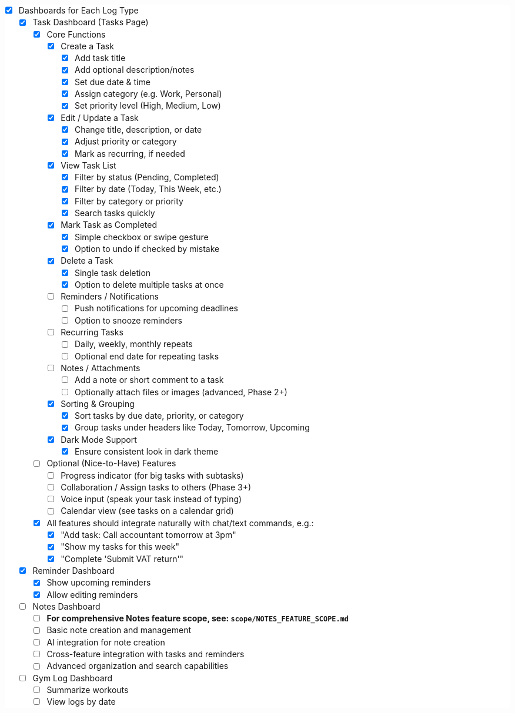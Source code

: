   - [x] Dashboards for Each Log Type
    - [x] Task Dashboard (Tasks Page)
      - [x] Core Functions
        - [x] Create a Task
          - [x] Add task title
          - [x] Add optional description/notes
          - [x] Set due date & time
          - [x] Assign category (e.g. Work, Personal)
          - [x] Set priority level (High, Medium, Low)
        - [x] Edit / Update a Task
          - [x] Change title, description, or date
          - [x] Adjust priority or category
          - [x] Mark as recurring, if needed
        - [x] View Task List
          - [x] Filter by status (Pending, Completed)
          - [x] Filter by date (Today, This Week, etc.)
          - [x] Filter by category or priority
          - [x] Search tasks quickly
        - [x] Mark Task as Completed
          - [x] Simple checkbox or swipe gesture
          - [x] Option to undo if checked by mistake
        - [x] Delete a Task
          - [x] Single task deletion
          - [x] Option to delete multiple tasks at once
        - [ ] Reminders / Notifications
          - [ ] Push notifications for upcoming deadlines
          - [ ] Option to snooze reminders
        - [ ] Recurring Tasks
          - [ ] Daily, weekly, monthly repeats
          - [ ] Optional end date for repeating tasks
        - [ ] Notes / Attachments
          - [ ] Add a note or short comment to a task
          - [ ] Optionally attach files or images (advanced, Phase 2+)
        - [x] Sorting & Grouping
          - [x] Sort tasks by due date, priority, or category
          - [x] Group tasks under headers like Today, Tomorrow, Upcoming
        - [x] Dark Mode Support
          - [x] Ensure consistent look in dark theme
      - [ ] Optional (Nice-to-Have) Features
        - [ ] Progress indicator (for big tasks with subtasks)
        - [ ] Collaboration / Assign tasks to others (Phase 3+)
        - [ ] Voice input (speak your task instead of typing)
        - [ ] Calendar view (see tasks on a calendar grid)
      - [x] All features should integrate naturally with chat/text commands, e.g.:
        - [x] "Add task: Call accountant tomorrow at 3pm"
        - [x] "Show my tasks for this week"
        - [x] "Complete 'Submit VAT return'"
    - [x] Reminder Dashboard
      - [x] Show upcoming reminders
      - [x] Allow editing reminders
    - [ ] Notes Dashboard
      - [ ] **For comprehensive Notes feature scope, see: `scope/NOTES_FEATURE_SCOPE.md`**
      - [ ] Basic note creation and management
      - [ ] AI integration for note creation
      - [ ] Cross-feature integration with tasks and reminders
      - [ ] Advanced organization and search capabilities
    - [ ] Gym Log Dashboard
      - [ ] Summarize workouts
      - [ ] View logs by date
